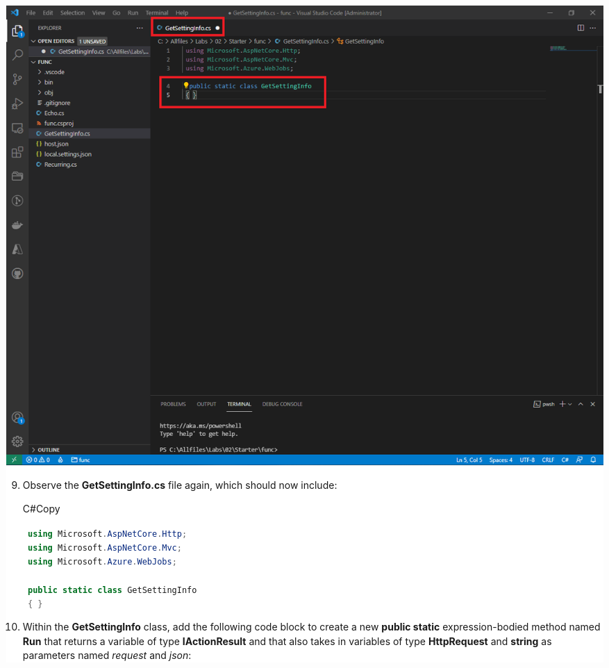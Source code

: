    ![LAB02_Az204_60](Evidencia/LAB02_Az204_60.png)

9. Observe the **GetSettingInfo.cs** file again, which should now include:

   C#Copy

   ```csharp
    using Microsoft.AspNetCore.Http;
    using Microsoft.AspNetCore.Mvc;
    using Microsoft.Azure.WebJobs;
   
    public static class GetSettingInfo
    { }
   ```

10. Within the **GetSettingInfo** class, add the following code block to create a new **public static** expression-bodied method named **Run** that returns a variable of type **IActionResult** and that also takes in variables of type **HttpRequest** and **string** as parameters named *request* and *json*:
